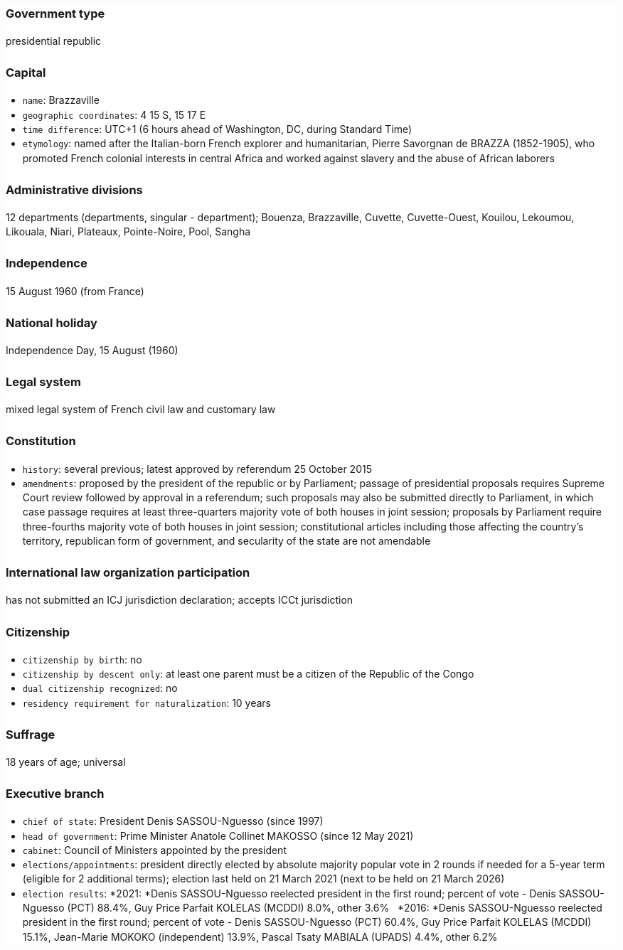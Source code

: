 ### Government type
presidential republic

### Capital
- `name`: Brazzaville
- `geographic coordinates`: 4 15 S, 15 17 E
- `time difference`: UTC+1 (6 hours ahead of Washington, DC, during Standard Time)
- `etymology`: named after the Italian-born French explorer and humanitarian, Pierre Savorgnan de BRAZZA (1852-1905), who promoted French colonial interests in central Africa and worked against slavery and the abuse of African laborers

### Administrative divisions
12 departments (departments, singular - department); Bouenza, Brazzaville, Cuvette, Cuvette-Ouest, Kouilou, Lekoumou, Likouala, Niari, Plateaux, Pointe-Noire, Pool, Sangha

### Independence
15 August 1960 (from France)

### National holiday
Independence Day, 15 August (1960)

### Legal system
mixed legal system of French civil law and customary law

### Constitution
- `history`: several previous; latest approved by referendum 25 October 2015
- `amendments`: proposed by the president of the republic or by Parliament; passage of presidential proposals requires Supreme Court review followed by approval in a referendum; such proposals may also be submitted directly to Parliament, in which case passage requires at least three-quarters majority vote of both houses in joint session; proposals by Parliament require three-fourths majority vote of both houses in joint session; constitutional articles including those affecting the country’s territory, republican form of government, and secularity of the state are not amendable

### International law organization participation
has not submitted an ICJ jurisdiction declaration; accepts ICCt jurisdiction

### Citizenship
- `citizenship by birth`: no
- `citizenship by descent only`: at least one parent must be a citizen of the Republic of the Congo
- `dual citizenship recognized`: no
- `residency requirement for naturalization`: 10 years

### Suffrage
18 years of age; universal

### Executive branch
- `chief of state`: President Denis SASSOU-Nguesso (since 1997)
- `head of government`: Prime Minister Anatole Collinet MAKOSSO (since 12 May 2021)
- `cabinet`: Council of Ministers appointed by the president
- `elections/appointments`: president directly elected by absolute majority popular vote in 2 rounds if needed for a 5-year term (eligible for 2 additional terms); election last held on 21 March 2021 (next to be held on 21 March 2026)
- `election results`: *2021: *Denis SASSOU-Nguesso reelected president in the first round; percent of vote - Denis SASSOU-Nguesso (PCT) 88.4%, Guy Price Parfait KOLELAS (MCDDI) 8.0%, other 3.6%   *2016: *Denis SASSOU-Nguesso reelected president in the first round; percent of vote - Denis SASSOU-Nguesso (PCT) 60.4%, Guy Price Parfait KOLELAS (MCDDI) 15.1%, Jean-Marie MOKOKO (independent) 13.9%, Pascal Tsaty MABIALA (UPADS) 4.4%, other 6.2%
